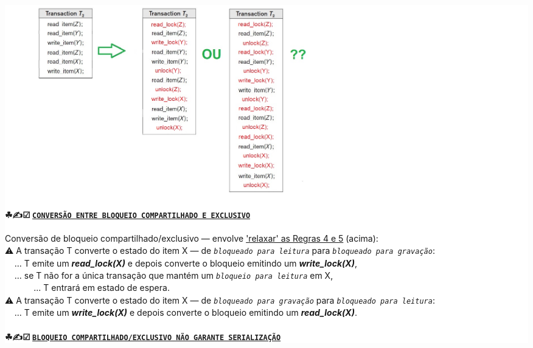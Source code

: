 &nbsp;&nbsp;&nbsp;&nbsp;&nbsp;&nbsp;&nbsp;&nbsp;&nbsp;&nbsp;&nbsp;&nbsp;<img src="../media/arquivo-81.jpg" width="450">

#### &#9752;&#x270D;&#9745; <ins>`CONVERSÃO ENTRE BLOQUEIO COMPARTILHADO E EXCLUSIVO`<ins>

Conversão de bloqueio compartilhado/exclusivo &#8212; envolve <ins>'relaxar' as Regras 4 e 5</ins> (acima):<br>
&#9888; A transação T converte o estado do item X &#8212; de _`bloqueado para leitura`_ para _`bloqueado para gravação`_:<br>
&nbsp;&nbsp;&nbsp;&nbsp;... T emite um **_read_lock(X)_** e depois converte o bloqueio emitindo um **_write_lock(X)_**,<br>
&nbsp;&nbsp;&nbsp;&nbsp;... se T não for a única transação que mantém um _`bloqueio para leitura`_ em X,<br>
&nbsp;&nbsp;&nbsp;&nbsp;&nbsp;&nbsp;&nbsp;&nbsp;&nbsp;&nbsp;&nbsp;&nbsp;... T entrará em estado de espera.<br>
&#9888; A transação T converte o estado do item X &#8212; de _`bloqueado para gravação`_ para _`bloqueado para leitura`_:<br>
&nbsp;&nbsp;&nbsp;&nbsp;... T emite um **_write_lock(X)_** e depois converte o bloqueio emitindo um **_read_lock(X)_**.<br>

#### &#9752;&#x270D;&#9745; <ins>`BLOQUEIO COMPARTILHADO/EXCLUSIVO NÃO GARANTE SERIALIZAÇÃO`<ins>
